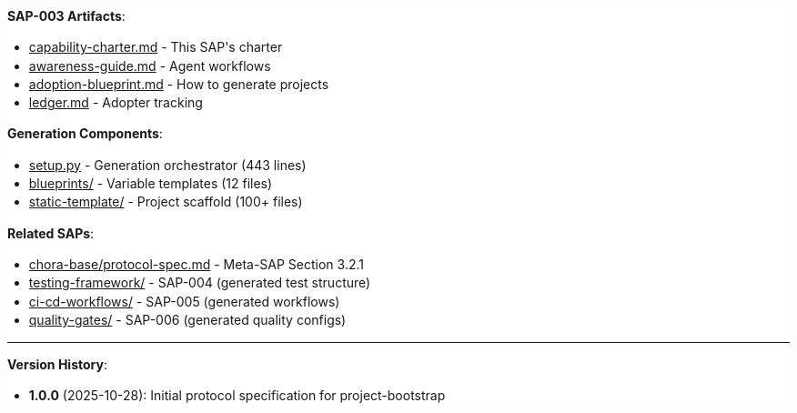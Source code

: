 **SAP-003 Artifacts**:
- [capability-charter.md](capability-charter.md) - This SAP's charter
- [awareness-guide.md](awareness-guide.md) - Agent workflows
- [adoption-blueprint.md](adoption-blueprint.md) - How to generate projects
- [ledger.md](ledger.md) - Adopter tracking

**Generation Components**:
- [setup.py](../../../../setup.py) - Generation orchestrator (443 lines)
- [blueprints/](../../../../blueprints/) - Variable templates (12 files)
- [static-template/](../../../../static-template/) - Project scaffold (100+ files)

**Related SAPs**:
- [chora-base/protocol-spec.md](../chora-base/protocol-spec.md) - Meta-SAP Section 3.2.1
- [testing-framework/](../testing-framework/) - SAP-004 (generated test structure)
- [ci-cd-workflows/](../ci-cd-workflows/) - SAP-005 (generated workflows)
- [quality-gates/](../quality-gates/) - SAP-006 (generated quality configs)

---

**Version History**:
- **1.0.0** (2025-10-28): Initial protocol specification for project-bootstrap
